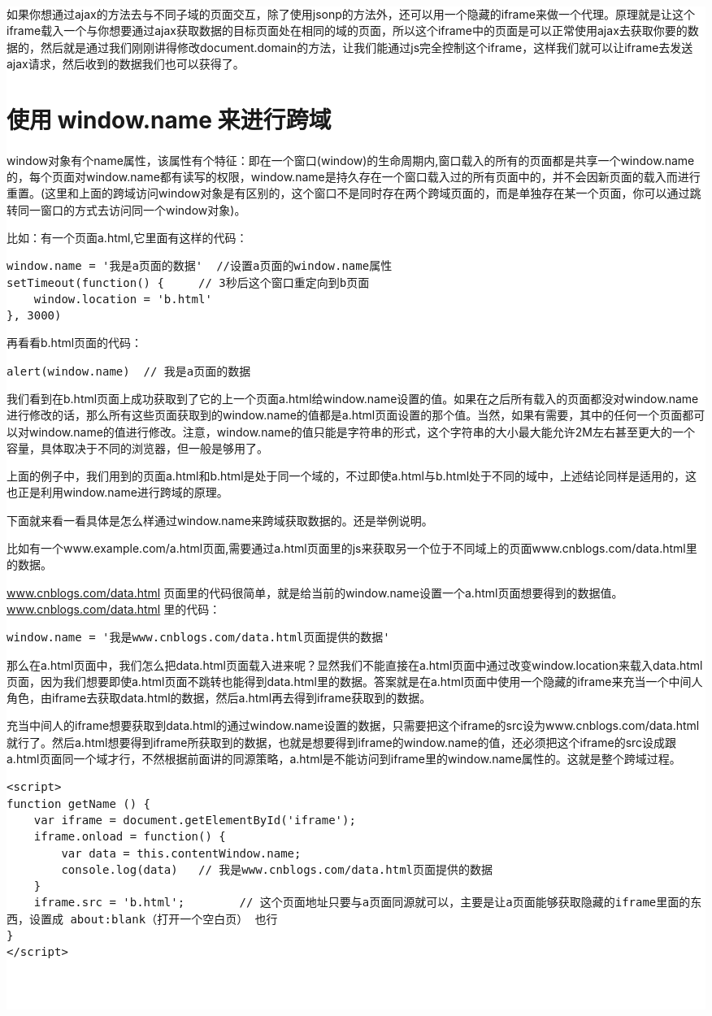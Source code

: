 如果你想通过ajax的方法去与不同子域的页面交互，除了使用jsonp的方法外，还可以用一个隐藏的iframe来做一个代理。原理就是让这个iframe载入一个与你想要通过ajax获取数据的目标页面处在相同的域的页面，所以这个iframe中的页面是可以正常使用ajax去获取你要的数据的，然后就是通过我们刚刚讲得修改document.domain的方法，让我们能通过js完全控制这个iframe，这样我们就可以让iframe去发送ajax请求，然后收到的数据我们也可以获得了。



# 使用 window.name 来进行跨域 #
window对象有个name属性，该属性有个特征：即在一个窗口(window)的生命周期内,窗口载入的所有的页面都是共享一个window.name的，每个页面对window.name都有读写的权限，window.name是持久存在一个窗口载入过的所有页面中的，并不会因新页面的载入而进行重置。(这里和上面的跨域访问window对象是有区别的，这个窗口不是同时存在两个跨域页面的，而是单独存在某一个页面，你可以通过跳转同一窗口的方式去访问同一个window对象)。

比如：有一个页面a.html,它里面有这样的代码：
<pre>
window.name = &#x27;我是a页面的数据&#x27;	//设置a页面的window.name属性
setTimeout(function() {		// 3秒后这个窗口重定向到b页面
	window.location = &#x27;b.html&#x27;
}, 3000)
</pre>

再看看b.html页面的代码：
<pre>
alert(window.name)	// 我是a页面的数据
</pre>

我们看到在b.html页面上成功获取到了它的上一个页面a.html给window.name设置的值。如果在之后所有载入的页面都没对window.name进行修改的话，那么所有这些页面获取到的window.name的值都是a.html页面设置的那个值。当然，如果有需要，其中的任何一个页面都可以对window.name的值进行修改。注意，window.name的值只能是字符串的形式，这个字符串的大小最大能允许2M左右甚至更大的一个容量，具体取决于不同的浏览器，但一般是够用了。

上面的例子中，我们用到的页面a.html和b.html是处于同一个域的，不过即使a.html与b.html处于不同的域中，上述结论同样是适用的，这也正是利用window.name进行跨域的原理。

下面就来看一看具体是怎么样通过window.name来跨域获取数据的。还是举例说明。

比如有一个www.example.com/a.html页面,需要通过a.html页面里的js来获取另一个位于不同域上的页面www.cnblogs.com/data.html里的数据。

www.cnblogs.com/data.html 页面里的代码很简单，就是给当前的window.name设置一个a.html页面想要得到的数据值。www.cnblogs.com/data.html 里的代码：

<pre>
window.name = '我是www.cnblogs.com/data.html页面提供的数据'
</pre>

那么在a.html页面中，我们怎么把data.html页面载入进来呢？显然我们不能直接在a.html页面中通过改变window.location来载入data.html页面，因为我们想要即使a.html页面不跳转也能得到data.html里的数据。答案就是在a.html页面中使用一个隐藏的iframe来充当一个中间人角色，由iframe去获取data.html的数据，然后a.html再去得到iframe获取到的数据。 

充当中间人的iframe想要获取到data.html的通过window.name设置的数据，只需要把这个iframe的src设为www.cnblogs.com/data.html就行了。然后a.html想要得到iframe所获取到的数据，也就是想要得到iframe的window.name的值，还必须把这个iframe的src设成跟a.html页面同一个域才行，不然根据前面讲的同源策略，a.html是不能访问到iframe里的window.name属性的。这就是整个跨域过程。

<pre>
&lt;script&gt;
function getName () {
	var iframe = document.getElementById(&#x27;iframe&#x27;);
	iframe.onload = function() {
		var data = this.contentWindow.name;	
		console.log(data)	// 我是www.cnblogs.com/data.html页面提供的数据
	}
	iframe.src = &#x27;b.html&#x27;;		// 这个页面地址只要与a页面同源就可以，主要是让a页面能够获取隐藏的iframe里面的东西，设置成 about:blank（打开一个空白页） 也行
}
&lt;/script&gt;
